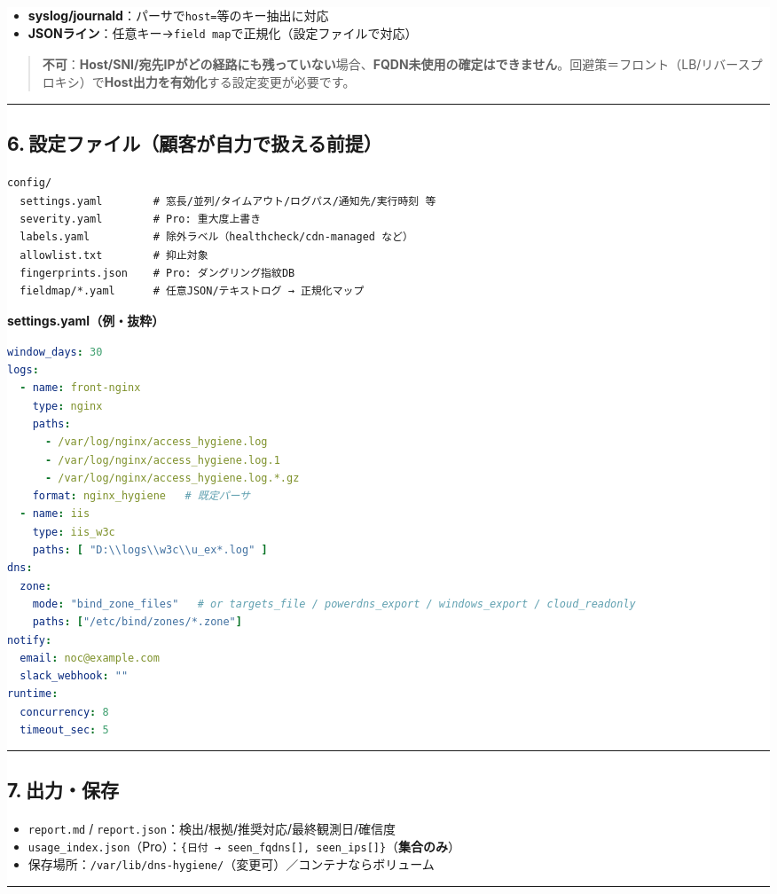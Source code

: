 * **syslog/journald**：パーサで`host=`等のキー抽出に対応
* **JSONライン**：任意キー→`field map`で正規化（設定ファイルで対応）

> **不可**：**Host/SNI/宛先IPがどの経路にも残っていない**場合、**FQDN未使用の確定はできません**。回避策＝フロント（LB/リバースプロキシ）で**Host出力を有効化**する設定変更が必要です。

---

## 6. 設定ファイル（顧客が自力で扱える前提）

```
config/
  settings.yaml        # 窓長/並列/タイムアウト/ログパス/通知先/実行時刻 等
  severity.yaml        # Pro: 重大度上書き
  labels.yaml          # 除外ラベル（healthcheck/cdn-managed など）
  allowlist.txt        # 抑止対象
  fingerprints.json    # Pro: ダングリング指紋DB
  fieldmap/*.yaml      # 任意JSON/テキストログ → 正規化マップ
```

**settings.yaml（例・抜粋）**

```yaml
window_days: 30
logs:
  - name: front-nginx
    type: nginx
    paths:
      - /var/log/nginx/access_hygiene.log
      - /var/log/nginx/access_hygiene.log.1
      - /var/log/nginx/access_hygiene.log.*.gz
    format: nginx_hygiene   # 既定パーサ
  - name: iis
    type: iis_w3c
    paths: [ "D:\\logs\\w3c\\u_ex*.log" ]
dns:
  zone:
    mode: "bind_zone_files"   # or targets_file / powerdns_export / windows_export / cloud_readonly
    paths: ["/etc/bind/zones/*.zone"]
notify:
  email: noc@example.com
  slack_webhook: ""
runtime:
  concurrency: 8
  timeout_sec: 5
```

---

## 7. 出力・保存

* `report.md` / `report.json`：検出/根拠/推奨対応/最終観測日/確信度
* `usage_index.json`（Pro）：`{日付 → seen_fqdns[], seen_ips[]}`（**集合のみ**）
* 保存場所：`/var/lib/dns-hygiene/`（変更可）／コンテナならボリューム

---